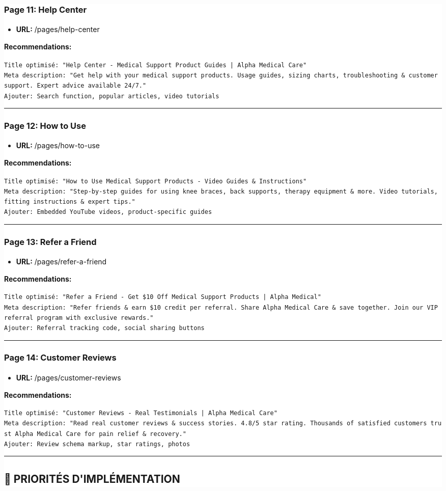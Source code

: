 
### Page 11: Help Center
- **URL:** /pages/help-center

**Recommendations:**
```
Title optimisé: "Help Center - Medical Support Product Guides | Alpha Medical Care"
Meta description: "Get help with your medical support products. Usage guides, sizing charts, troubleshooting & customer support. Expert advice available 24/7."
Ajouter: Search function, popular articles, video tutorials
```

---

### Page 12: How to Use
- **URL:** /pages/how-to-use

**Recommendations:**
```
Title optimisé: "How to Use Medical Support Products - Video Guides & Instructions"
Meta description: "Step-by-step guides for using knee braces, back supports, therapy equipment & more. Video tutorials, fitting instructions & expert tips."
Ajouter: Embedded YouTube videos, product-specific guides
```

---

### Page 13: Refer a Friend
- **URL:** /pages/refer-a-friend

**Recommendations:**
```
Title optimisé: "Refer a Friend - Get $10 Off Medical Support Products | Alpha Medical"
Meta description: "Refer friends & earn $10 credit per referral. Share Alpha Medical Care & save together. Join our VIP referral program with exclusive rewards."
Ajouter: Referral tracking code, social sharing buttons
```

---

### Page 14: Customer Reviews
- **URL:** /pages/customer-reviews

**Recommendations:**
```
Title optimisé: "Customer Reviews - Real Testimonials | Alpha Medical Care"
Meta description: "Read real customer reviews & success stories. 4.8/5 star rating. Thousands of satisfied customers trust Alpha Medical Care for pain relief & recovery."
Ajouter: Review schema markup, star ratings, photos
```

---

## 🎯 PRIORITÉS D'IMPLÉMENTATION
